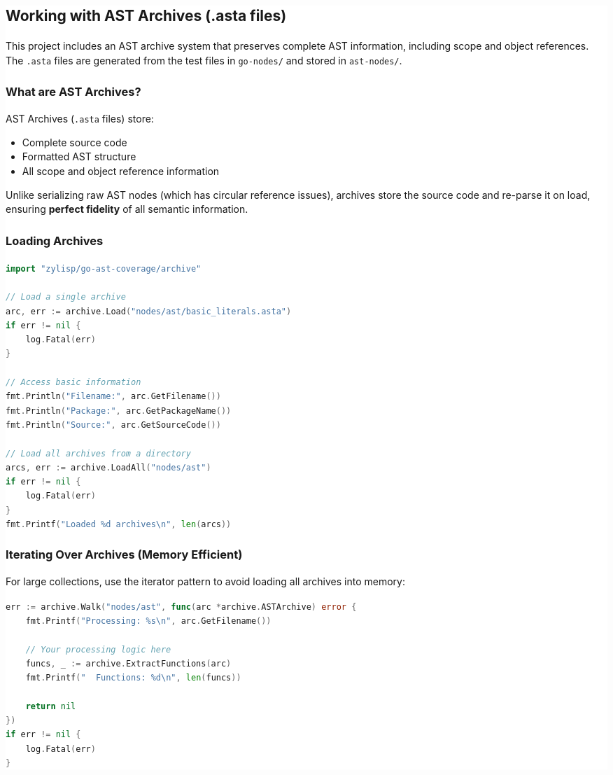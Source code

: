 ## Working with AST Archives (.asta files)

This project includes an AST archive system that preserves complete AST information, including scope and object references. The `.asta` files are generated from the test files in `go-nodes/` and stored in `ast-nodes/`.

### What are AST Archives?

AST Archives (`.asta` files) store:

- Complete source code
- Formatted AST structure
- All scope and object reference information

Unlike serializing raw AST nodes (which has circular reference issues), archives store the source code and re-parse it on load, ensuring **perfect fidelity** of all semantic information.

### Loading Archives

```go
import "zylisp/go-ast-coverage/archive"

// Load a single archive
arc, err := archive.Load("nodes/ast/basic_literals.asta")
if err != nil {
    log.Fatal(err)
}

// Access basic information
fmt.Println("Filename:", arc.GetFilename())
fmt.Println("Package:", arc.GetPackageName())
fmt.Println("Source:", arc.GetSourceCode())

// Load all archives from a directory
arcs, err := archive.LoadAll("nodes/ast")
if err != nil {
    log.Fatal(err)
}
fmt.Printf("Loaded %d archives\n", len(arcs))
```

### Iterating Over Archives (Memory Efficient)

For large collections, use the iterator pattern to avoid loading all archives into memory:

```go
err := archive.Walk("nodes/ast", func(arc *archive.ASTArchive) error {
    fmt.Printf("Processing: %s\n", arc.GetFilename())

    // Your processing logic here
    funcs, _ := archive.ExtractFunctions(arc)
    fmt.Printf("  Functions: %d\n", len(funcs))

    return nil
})
if err != nil {
    log.Fatal(err)
}
```
